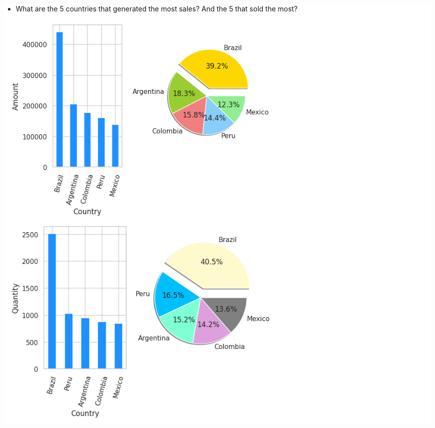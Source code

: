 - What are the 5 countries that generated the most sales? And the 5 that sold the most?
<img src="img/Question%205.1.png" alt="Logo" width="550" height="400">
<img src="img/Question%205.2.png" alt="Logo" width="550" height="400">
    